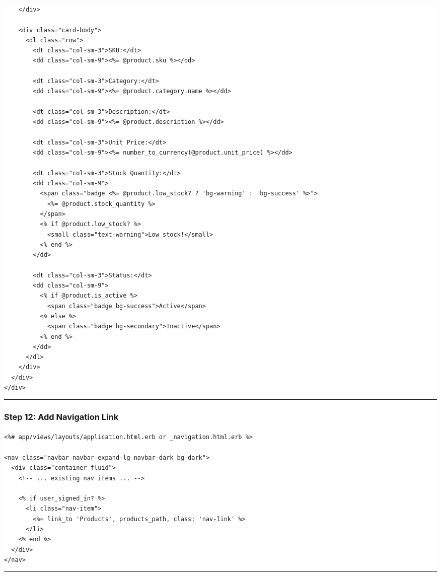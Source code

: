 ```erb
    </div>
    
    <div class="card-body">
      <dl class="row">
        <dt class="col-sm-3">SKU:</dt>
        <dd class="col-sm-9"><%= @product.sku %></dd>

        <dt class="col-sm-3">Category:</dt>
        <dd class="col-sm-9"><%= @product.category.name %></dd>

        <dt class="col-sm-3">Description:</dt>
        <dd class="col-sm-9"><%= @product.description %></dd>

        <dt class="col-sm-3">Unit Price:</dt>
        <dd class="col-sm-9"><%= number_to_currency(@product.unit_price) %></dd>

        <dt class="col-sm-3">Stock Quantity:</dt>
        <dd class="col-sm-9">
          <span class="badge <%= @product.low_stock? ? 'bg-warning' : 'bg-success' %>">
            <%= @product.stock_quantity %>
          </span>
          <% if @product.low_stock? %>
            <small class="text-warning">Low stock!</small>
          <% end %>
        </dd>

        <dt class="col-sm-3">Status:</dt>
        <dd class="col-sm-9">
          <% if @product.is_active %>
            <span class="badge bg-success">Active</span>
          <% else %>
            <span class="badge bg-secondary">Inactive</span>
          <% end %>
        </dd>
      </dl>
    </div>
  </div>
</div>
```

---

### Step 12: Add Navigation Link

```erb
<%# app/views/layouts/application.html.erb or _navigation.html.erb %>

<nav class="navbar navbar-expand-lg navbar-dark bg-dark">
  <div class="container-fluid">
    <!-- ... existing nav items ... -->
    
    <% if user_signed_in? %>
      <li class="nav-item">
        <%= link_to 'Products', products_path, class: 'nav-link' %>
      </li>
    <% end %>
  </div>
</nav>
```

---
